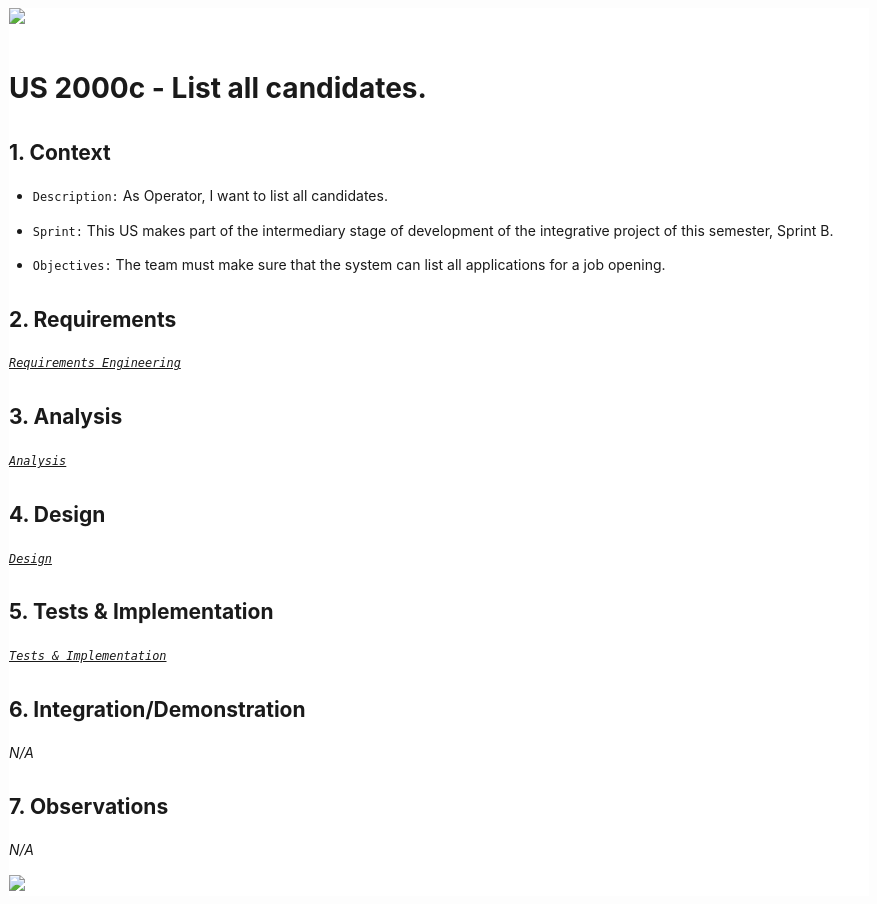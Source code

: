 <img width=100% src="https://capsule-render.vercel.app/api?type=waving&height=120&color=4E1764"/>

# US 2000c - List all candidates.

## 1. Context

- `Description:` As Operator, I want to list all candidates.

- `Sprint:` This US makes part of the intermediary stage of development of the integrative project of this semester, Sprint B.

- `Objectives:` The team must make sure that the system can list all applications for a job opening.

## 2. Requirements

[_`Requirements Engineering`_](01.requirements-engineering/readme.md)

## 3. Analysis

[_`Analysis`_](02.analysis/readme.md)

## 4. Design

[_`Design`_](03.design/readme.md)

## 5. Tests & Implementation

[_`Tests & Implementation`_](04.tests-and-implementation/readme.md)

## 6. Integration/Demonstration

_N/A_

## 7. Observations

_N/A_

<img width=100% src="https://capsule-render.vercel.app/api?type=waving&height=120&color=4E1764&section=footer"/>